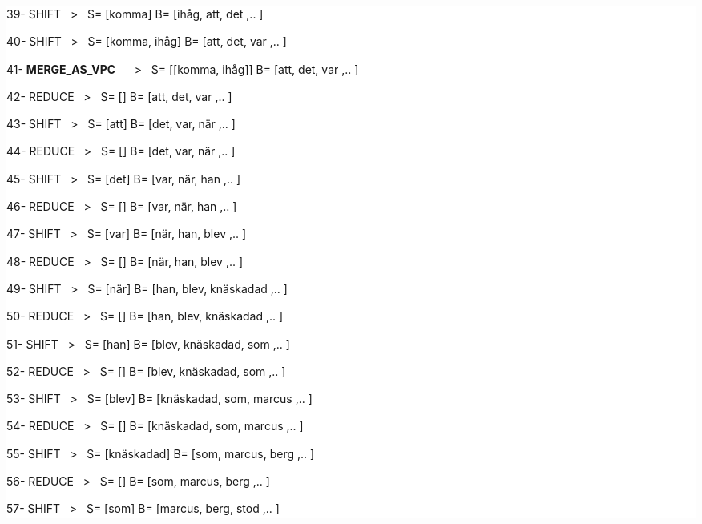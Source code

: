 

39- SHIFT&nbsp;&nbsp;&nbsp;>&nbsp;&nbsp;&nbsp;S= [komma]   B= [ihåg, att, det ,.. ]



40- SHIFT&nbsp;&nbsp;&nbsp;>&nbsp;&nbsp;&nbsp;S= [komma, ihåg]   B= [att, det, var ,.. ]



41- **MERGE_AS_VPC**&nbsp;&nbsp;&nbsp;&nbsp;&nbsp;&nbsp;>&nbsp;&nbsp;&nbsp;S= [[komma, ihåg]]   B= [att, det, var ,.. ]



42- REDUCE&nbsp;&nbsp;&nbsp;>&nbsp;&nbsp;&nbsp;S= []   B= [att, det, var ,.. ]



43- SHIFT&nbsp;&nbsp;&nbsp;>&nbsp;&nbsp;&nbsp;S= [att]   B= [det, var, när ,.. ]



44- REDUCE&nbsp;&nbsp;&nbsp;>&nbsp;&nbsp;&nbsp;S= []   B= [det, var, när ,.. ]



45- SHIFT&nbsp;&nbsp;&nbsp;>&nbsp;&nbsp;&nbsp;S= [det]   B= [var, när, han ,.. ]



46- REDUCE&nbsp;&nbsp;&nbsp;>&nbsp;&nbsp;&nbsp;S= []   B= [var, när, han ,.. ]



47- SHIFT&nbsp;&nbsp;&nbsp;>&nbsp;&nbsp;&nbsp;S= [var]   B= [när, han, blev ,.. ]



48- REDUCE&nbsp;&nbsp;&nbsp;>&nbsp;&nbsp;&nbsp;S= []   B= [när, han, blev ,.. ]



49- SHIFT&nbsp;&nbsp;&nbsp;>&nbsp;&nbsp;&nbsp;S= [när]   B= [han, blev, knäskadad ,.. ]



50- REDUCE&nbsp;&nbsp;&nbsp;>&nbsp;&nbsp;&nbsp;S= []   B= [han, blev, knäskadad ,.. ]



51- SHIFT&nbsp;&nbsp;&nbsp;>&nbsp;&nbsp;&nbsp;S= [han]   B= [blev, knäskadad, som ,.. ]



52- REDUCE&nbsp;&nbsp;&nbsp;>&nbsp;&nbsp;&nbsp;S= []   B= [blev, knäskadad, som ,.. ]



53- SHIFT&nbsp;&nbsp;&nbsp;>&nbsp;&nbsp;&nbsp;S= [blev]   B= [knäskadad, som, marcus ,.. ]



54- REDUCE&nbsp;&nbsp;&nbsp;>&nbsp;&nbsp;&nbsp;S= []   B= [knäskadad, som, marcus ,.. ]



55- SHIFT&nbsp;&nbsp;&nbsp;>&nbsp;&nbsp;&nbsp;S= [knäskadad]   B= [som, marcus, berg ,.. ]



56- REDUCE&nbsp;&nbsp;&nbsp;>&nbsp;&nbsp;&nbsp;S= []   B= [som, marcus, berg ,.. ]



57- SHIFT&nbsp;&nbsp;&nbsp;>&nbsp;&nbsp;&nbsp;S= [som]   B= [marcus, berg, stod ,.. ]
